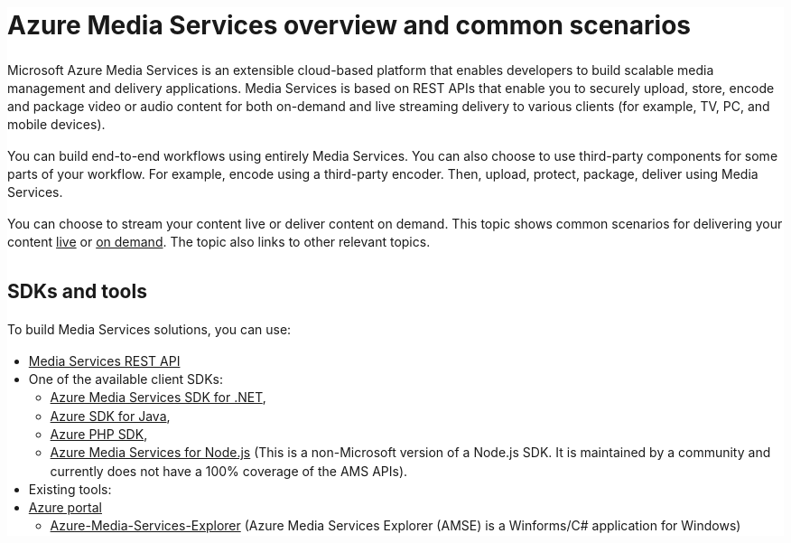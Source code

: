 <properties
    pageTitle="Azure Media Services overview and common scenarios | Azure"
    description="This topic gives an overview of Azure Media Services"
    services="media-services"
    documentationcenter=""
    author="Juliako"
    manager="erikre"
    editor="" />
<tags
    ms.assetid="7a5e9723-c379-446b-b4d6-d0e41bd7d31f"
    ms.service="media-services"
    ms.workload="media"
    ms.tgt_pltfrm="na"
    ms.devlang="na"
    ms.topic="hero-article"
    ms.date="01/05/2017"
    wacn.date=""
    ms.author="juliako;anilmur" />

# Azure Media Services overview and common scenarios

Microsoft Azure Media Services is an extensible cloud-based platform that enables developers to build scalable media management and delivery applications. Media Services is based on REST APIs that enable you to securely upload, store, encode and package video or audio content for both on-demand and live streaming delivery to various clients (for example, TV, PC, and mobile devices).

You can build end-to-end workflows using entirely Media Services. You can also choose to use third-party components for some parts of your workflow. For example, encode using a third-party encoder. Then, upload, protect, package, deliver using Media Services.

You can choose to stream your content live or deliver content on demand. This topic shows common scenarios for delivering your content [live](/documentation/articles/media-services-overview/#live_scenarios) or [on demand](/documentation/articles/media-services-overview/#vod_scenarios). The topic also links to other relevant topics.

## SDKs and tools

To build Media Services solutions, you can use:

- [Media Services REST API](https://docs.microsoft.com/rest/api/media/operations/azure-media-services-rest-api-reference)
- One of the available client SDKs: 
	- [Azure Media Services SDK for .NET](https://github.com/Azure/azure-sdk-for-media-services), 
	- [Azure SDK for Java](https://github.com/Azure/azure-sdk-for-java), 
	- [Azure PHP SDK](https://github.com/Azure/azure-sdk-for-php), 
	- [Azure Media Services for Node.js](https://github.com/michelle-becker/node-ams-sdk/blob/master/lib/request.js) (This is a non-Microsoft version of a Node.js SDK. It is maintained by a community and currently does not have a 100% coverage of the AMS APIs). 
- Existing tools: 
- [Azure portal](https://portal.azure.cn/)
	- [Azure-Media-Services-Explorer](https://github.com/Azure/Azure-Media-Services-Explorer) (Azure Media Services Explorer (AMSE) is a Winforms/C# application for Windows)
